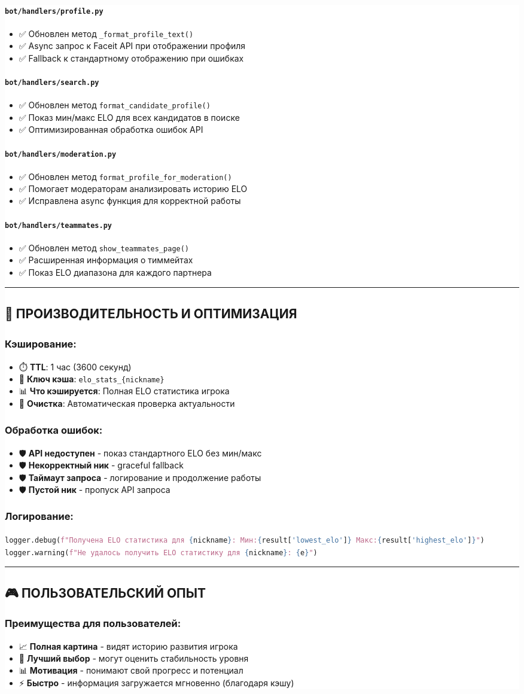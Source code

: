#### `bot/handlers/profile.py`
- ✅ Обновлен метод `_format_profile_text()`
- ✅ Async запрос к Faceit API при отображении профиля
- ✅ Fallback к стандартному отображению при ошибках

#### `bot/handlers/search.py`
- ✅ Обновлен метод `format_candidate_profile()`
- ✅ Показ мин/макс ELO для всех кандидатов в поиске
- ✅ Оптимизированная обработка ошибок API

#### `bot/handlers/moderation.py`
- ✅ Обновлен метод `format_profile_for_moderation()`
- ✅ Помогает модераторам анализировать историю ELO
- ✅ Исправлена async функция для корректной работы

#### `bot/handlers/teammates.py`
- ✅ Обновлен метод `show_teammates_page()`
- ✅ Расширенная информация о тиммейтах
- ✅ Показ ELO диапазона для каждого партнера

---

## 🚀 ПРОИЗВОДИТЕЛЬНОСТЬ И ОПТИМИЗАЦИЯ

### **Кэширование:**
- ⏱️ **TTL**: 1 час (3600 секунд)
- 🔑 **Ключ кэша**: `elo_stats_{nickname}`
- 📊 **Что кэшируется**: Полная ELO статистика игрока
- 🧹 **Очистка**: Автоматическая проверка актуальности

### **Обработка ошибок:**
- 🛡️ **API недоступен** - показ стандартного ELO без мин/макс
- 🛡️ **Некорректный ник** - graceful fallback
- 🛡️ **Таймаут запроса** - логирование и продолжение работы
- 🛡️ **Пустой ник** - пропуск API запроса

### **Логирование:**
```python
logger.debug(f"Получена ELO статистика для {nickname}: Мин:{result['lowest_elo']} Макс:{result['highest_elo']}")
logger.warning(f"Не удалось получить ELO статистику для {nickname}: {e}")
```

---

## 🎮 ПОЛЬЗОВАТЕЛЬСКИЙ ОПЫТ

### **Преимущества для пользователей:**
- 📈 **Полная картина** - видят историю развития игрока
- 🎯 **Лучший выбор** - могут оценить стабильность уровня
- 📊 **Мотивация** - понимают свой прогресс и потенциал
- ⚡ **Быстро** - информация загружается мгновенно (благодаря кэшу)
